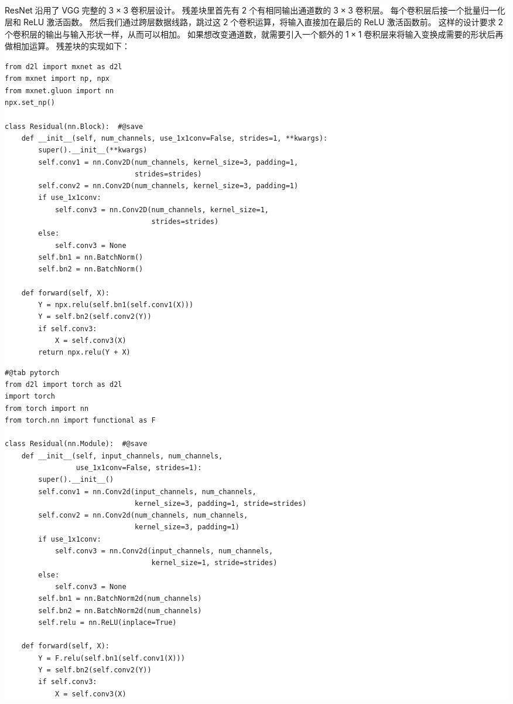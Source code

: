 ResNet 沿用了 VGG 完整的 $3\times 3$ 卷积层设计。
残差块里首先有 2 个有相同输出通道数的 $3\times 3$ 卷积层。
每个卷积层后接一个批量归一化层和 ReLU 激活函数。
然后我们通过跨层数据线路，跳过这 2 个卷积运算，将输入直接加在最后的 ReLU 激活函数前。
这样的设计要求 2 个卷积层的输出与输入形状一样，从而可以相加。
如果想改变通道数，就需要引入一个额外的 $1\times 1$ 卷积层来将输入变换成需要的形状后再做相加运算。
残差块的实现如下：

```{.python .input}
from d2l import mxnet as d2l
from mxnet import np, npx
from mxnet.gluon import nn
npx.set_np()

class Residual(nn.Block):  #@save
    def __init__(self, num_channels, use_1x1conv=False, strides=1, **kwargs):
        super().__init__(**kwargs)
        self.conv1 = nn.Conv2D(num_channels, kernel_size=3, padding=1,
                               strides=strides)
        self.conv2 = nn.Conv2D(num_channels, kernel_size=3, padding=1)
        if use_1x1conv:
            self.conv3 = nn.Conv2D(num_channels, kernel_size=1,
                                   strides=strides)
        else:
            self.conv3 = None
        self.bn1 = nn.BatchNorm()
        self.bn2 = nn.BatchNorm()

    def forward(self, X):
        Y = npx.relu(self.bn1(self.conv1(X)))
        Y = self.bn2(self.conv2(Y))
        if self.conv3:
            X = self.conv3(X)
        return npx.relu(Y + X)
```

```{.python .input}
#@tab pytorch
from d2l import torch as d2l
import torch
from torch import nn
from torch.nn import functional as F

class Residual(nn.Module):  #@save
    def __init__(self, input_channels, num_channels,
                 use_1x1conv=False, strides=1):
        super().__init__()
        self.conv1 = nn.Conv2d(input_channels, num_channels,
                               kernel_size=3, padding=1, stride=strides)
        self.conv2 = nn.Conv2d(num_channels, num_channels,
                               kernel_size=3, padding=1)
        if use_1x1conv:
            self.conv3 = nn.Conv2d(input_channels, num_channels,
                                   kernel_size=1, stride=strides)
        else:
            self.conv3 = None
        self.bn1 = nn.BatchNorm2d(num_channels)
        self.bn2 = nn.BatchNorm2d(num_channels)
        self.relu = nn.ReLU(inplace=True)

    def forward(self, X):
        Y = F.relu(self.bn1(self.conv1(X)))
        Y = self.bn2(self.conv2(Y))
        if self.conv3:
            X = self.conv3(X)
```